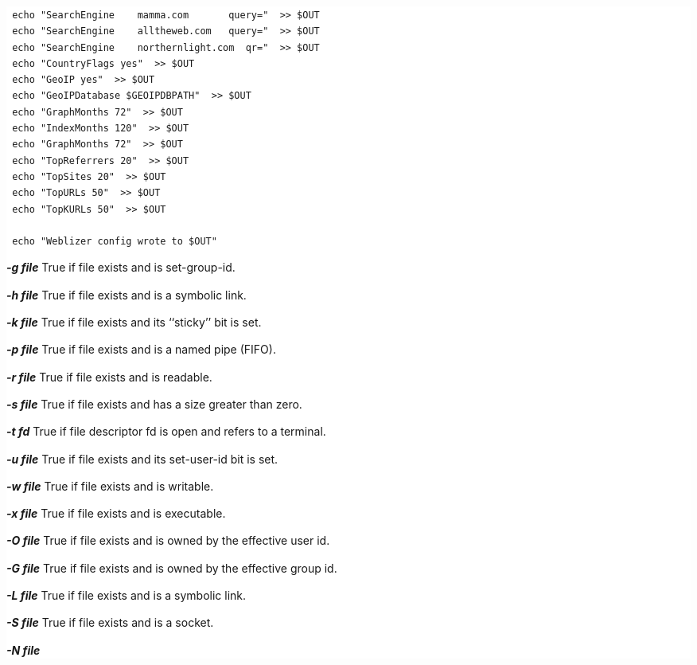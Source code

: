      echo "SearchEngine    mamma.com       query="  >> $OUT
     echo "SearchEngine    alltheweb.com   query="  >> $OUT
     echo "SearchEngine    northernlight.com  qr="  >> $OUT
     echo "CountryFlags yes"  >> $OUT
     echo "GeoIP yes"  >> $OUT
     echo "GeoIPDatabase $GEOIPDBPATH"  >> $OUT
     echo "GraphMonths 72"  >> $OUT
     echo "IndexMonths 120"  >> $OUT
     echo "GraphMonths 72"  >> $OUT
     echo "TopReferrers 20"  >> $OUT
     echo "TopSites 20"  >> $OUT
     echo "TopURLs 50"  >> $OUT
     echo "TopKURLs 50"  >> $OUT

     echo "Weblizer config wrote to $OUT" 
***-g file***
     True if file exists and is set-group-id.

***-h file***
     True if file exists and is a symbolic link.

***-k file***
     True if file exists and its ‘‘sticky’’ bit is set.

***-p file***
     True if file exists and is a named pipe (FIFO).

***-r file***
     True if file exists and is readable.

***-s file***
     True if file exists and has a size greater than zero.

***-t fd***
     True if file descriptor fd is open and refers to a terminal.

***-u file***
     True if file exists and its set-user-id bit is set.

***-w file***
     True if file exists and is writable.

***-x file***
     True if file exists and is executable.

***-O file***
     True if file exists and is owned by the effective user id.

***-G file***
     True if file exists and is owned by the effective group id.

***-L file***
     True if file exists and is a symbolic link.

***-S file***
     True if file exists and is a socket.

***-N file***









